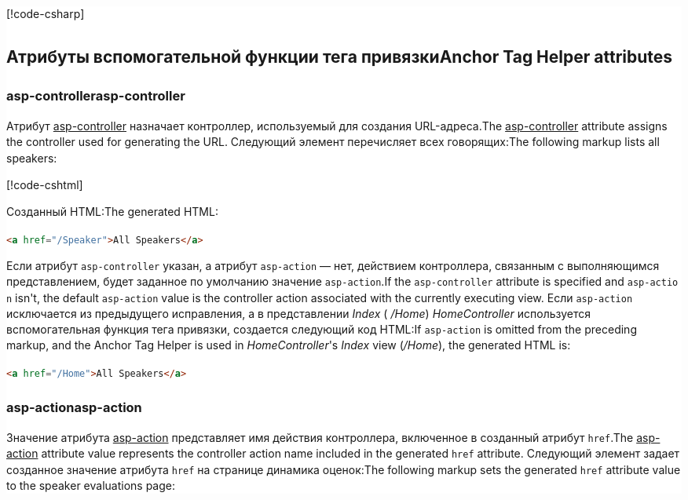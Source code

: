 [!code-csharp[](samples/TagHelpersBuiltIn/Controllers/SpeakerController.cs?name=snippet_SpeakerController)]

## <a name="anchor-tag-helper-attributes"></a><span data-ttu-id="89c9e-111">Атрибуты вспомогательной функции тега привязки</span><span class="sxs-lookup"><span data-stu-id="89c9e-111">Anchor Tag Helper attributes</span></span>

### <a name="asp-controller"></a><span data-ttu-id="89c9e-112">asp-controller</span><span class="sxs-lookup"><span data-stu-id="89c9e-112">asp-controller</span></span>

<span data-ttu-id="89c9e-113">Атрибут [asp-controller](xref:Microsoft.AspNetCore.Mvc.TagHelpers.AnchorTagHelper.Controller*) назначает контроллер, используемый для создания URL-адреса.</span><span class="sxs-lookup"><span data-stu-id="89c9e-113">The [asp-controller](xref:Microsoft.AspNetCore.Mvc.TagHelpers.AnchorTagHelper.Controller*) attribute assigns the controller used for generating the URL.</span></span> <span data-ttu-id="89c9e-114">Следующий элемент перечисляет всех говорящих:</span><span class="sxs-lookup"><span data-stu-id="89c9e-114">The following markup lists all speakers:</span></span>

[!code-cshtml[](samples/TagHelpersBuiltIn/Views/Home/Index.cshtml?name=snippet_AspController)]

<span data-ttu-id="89c9e-115">Созданный HTML:</span><span class="sxs-lookup"><span data-stu-id="89c9e-115">The generated HTML:</span></span>

```html
<a href="/Speaker">All Speakers</a>
```

<span data-ttu-id="89c9e-116">Если атрибут `asp-controller` указан, а атрибут `asp-action` — нет, действием контроллера, связанным с выполняющимся представлением, будет заданное по умолчанию значение `asp-action`.</span><span class="sxs-lookup"><span data-stu-id="89c9e-116">If the `asp-controller` attribute is specified and `asp-action` isn't, the default `asp-action` value is the controller action associated with the currently executing view.</span></span> <span data-ttu-id="89c9e-117">Если `asp-action` исключается из предыдущего исправления, а в представлении *Index* ( */Home*) *HomeController* используется вспомогательная функция тега привязки, создается следующий код HTML:</span><span class="sxs-lookup"><span data-stu-id="89c9e-117">If `asp-action` is omitted from the preceding markup, and the Anchor Tag Helper is used in *HomeController*'s *Index* view (*/Home*), the generated HTML is:</span></span>

```html
<a href="/Home">All Speakers</a>
```

### <a name="asp-action"></a><span data-ttu-id="89c9e-118">asp-action</span><span class="sxs-lookup"><span data-stu-id="89c9e-118">asp-action</span></span>

<span data-ttu-id="89c9e-119">Значение атрибута [asp-action](xref:Microsoft.AspNetCore.Mvc.TagHelpers.AnchorTagHelper.Action*) представляет имя действия контроллера, включенное в созданный атрибут `href`.</span><span class="sxs-lookup"><span data-stu-id="89c9e-119">The [asp-action](xref:Microsoft.AspNetCore.Mvc.TagHelpers.AnchorTagHelper.Action*) attribute value represents the controller action name included in the generated `href` attribute.</span></span> <span data-ttu-id="89c9e-120">Следующий элемент задает созданное значение атрибута `href` на странице динамика оценок:</span><span class="sxs-lookup"><span data-stu-id="89c9e-120">The following markup sets the generated `href` attribute value to the speaker evaluations page:</span></span>
